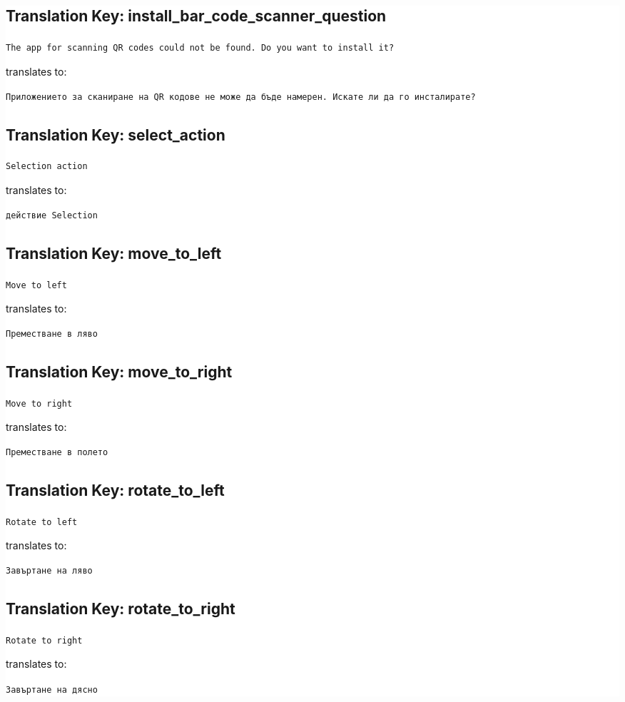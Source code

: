 
## Translation Key: install_bar_code_scanner_question
```
The app for scanning QR codes could not be found. Do you want to install it?
```
translates to:
```
Приложението за сканиране на QR кодове не може да бъде намерен. Искате ли да го инсталирате?
```


## Translation Key: select_action
```
Selection action
```
translates to:
```
действие Selection
```


## Translation Key: move_to_left
```
Move to left
```
translates to:
```
Преместване в ляво
```


## Translation Key: move_to_right
```
Move to right
```
translates to:
```
Преместване в полето
```


## Translation Key: rotate_to_left
```
Rotate to left
```
translates to:
```
Завъртане на ляво
```


## Translation Key: rotate_to_right
```
Rotate to right
```
translates to:
```
Завъртане на дясно
```
